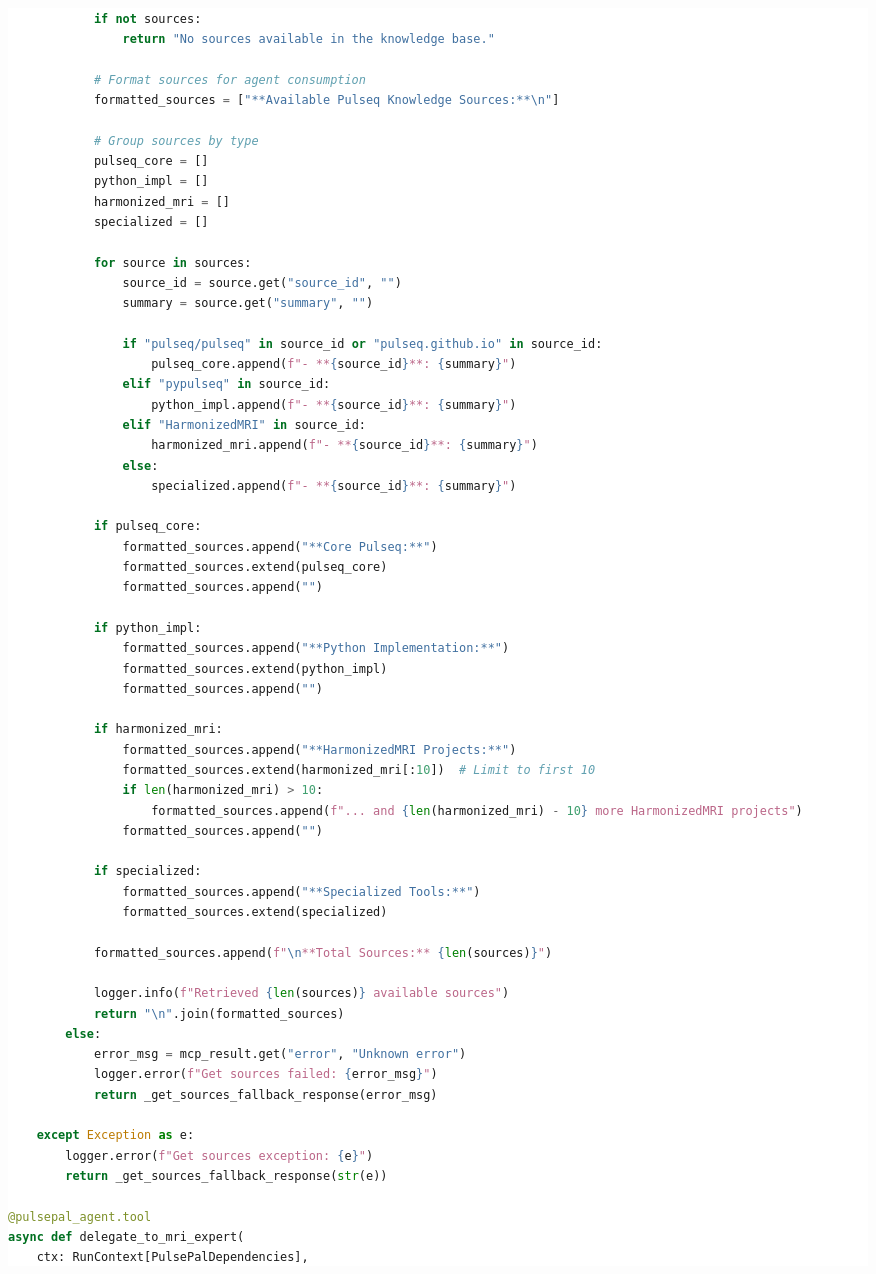 ```python
            if not sources:
                return "No sources available in the knowledge base."
            
            # Format sources for agent consumption
            formatted_sources = ["**Available Pulseq Knowledge Sources:**\n"]
            
            # Group sources by type
            pulseq_core = []
            python_impl = []
            harmonized_mri = []
            specialized = []
            
            for source in sources:
                source_id = source.get("source_id", "")
                summary = source.get("summary", "")
                
                if "pulseq/pulseq" in source_id or "pulseq.github.io" in source_id:
                    pulseq_core.append(f"- **{source_id}**: {summary}")
                elif "pypulseq" in source_id:
                    python_impl.append(f"- **{source_id}**: {summary}")
                elif "HarmonizedMRI" in source_id:
                    harmonized_mri.append(f"- **{source_id}**: {summary}")
                else:
                    specialized.append(f"- **{source_id}**: {summary}")
            
            if pulseq_core:
                formatted_sources.append("**Core Pulseq:**")
                formatted_sources.extend(pulseq_core)
                formatted_sources.append("")
            
            if python_impl:
                formatted_sources.append("**Python Implementation:**")
                formatted_sources.extend(python_impl)
                formatted_sources.append("")
            
            if harmonized_mri:
                formatted_sources.append("**HarmonizedMRI Projects:**")
                formatted_sources.extend(harmonized_mri[:10])  # Limit to first 10
                if len(harmonized_mri) > 10:
                    formatted_sources.append(f"... and {len(harmonized_mri) - 10} more HarmonizedMRI projects")
                formatted_sources.append("")
            
            if specialized:
                formatted_sources.append("**Specialized Tools:**")
                formatted_sources.extend(specialized)
            
            formatted_sources.append(f"\n**Total Sources:** {len(sources)}")
            
            logger.info(f"Retrieved {len(sources)} available sources")
            return "\n".join(formatted_sources)
        else:
            error_msg = mcp_result.get("error", "Unknown error")
            logger.error(f"Get sources failed: {error_msg}")
            return _get_sources_fallback_response(error_msg)
            
    except Exception as e:
        logger.error(f"Get sources exception: {e}")
        return _get_sources_fallback_response(str(e))

@pulsepal_agent.tool
async def delegate_to_mri_expert(
    ctx: RunContext[PulsePalDependencies],
```